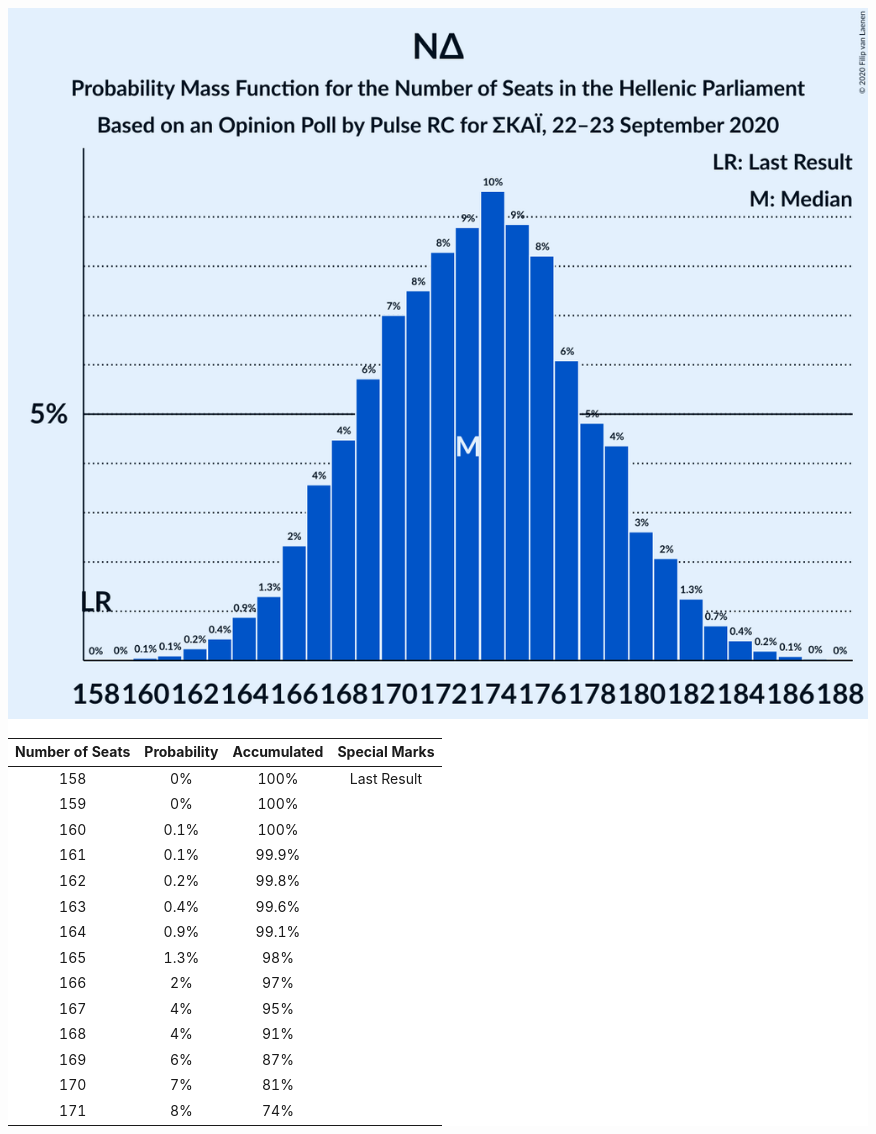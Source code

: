 ![Graph with seats probability mass function not yet produced](2020-09-23-PulseRC-coalitions-seats-pmf-νδ.png "Seats Probability Mass Function")

| Number of Seats | Probability | Accumulated | Special Marks |
|:---------------:|:-----------:|:-----------:|:-------------:|
| 158 | 0% | 100% | Last Result |
| 159 | 0% | 100% |  |
| 160 | 0.1% | 100% |  |
| 161 | 0.1% | 99.9% |  |
| 162 | 0.2% | 99.8% |  |
| 163 | 0.4% | 99.6% |  |
| 164 | 0.9% | 99.1% |  |
| 165 | 1.3% | 98% |  |
| 166 | 2% | 97% |  |
| 167 | 4% | 95% |  |
| 168 | 4% | 91% |  |
| 169 | 6% | 87% |  |
| 170 | 7% | 81% |  |
| 171 | 8% | 74% |  |
